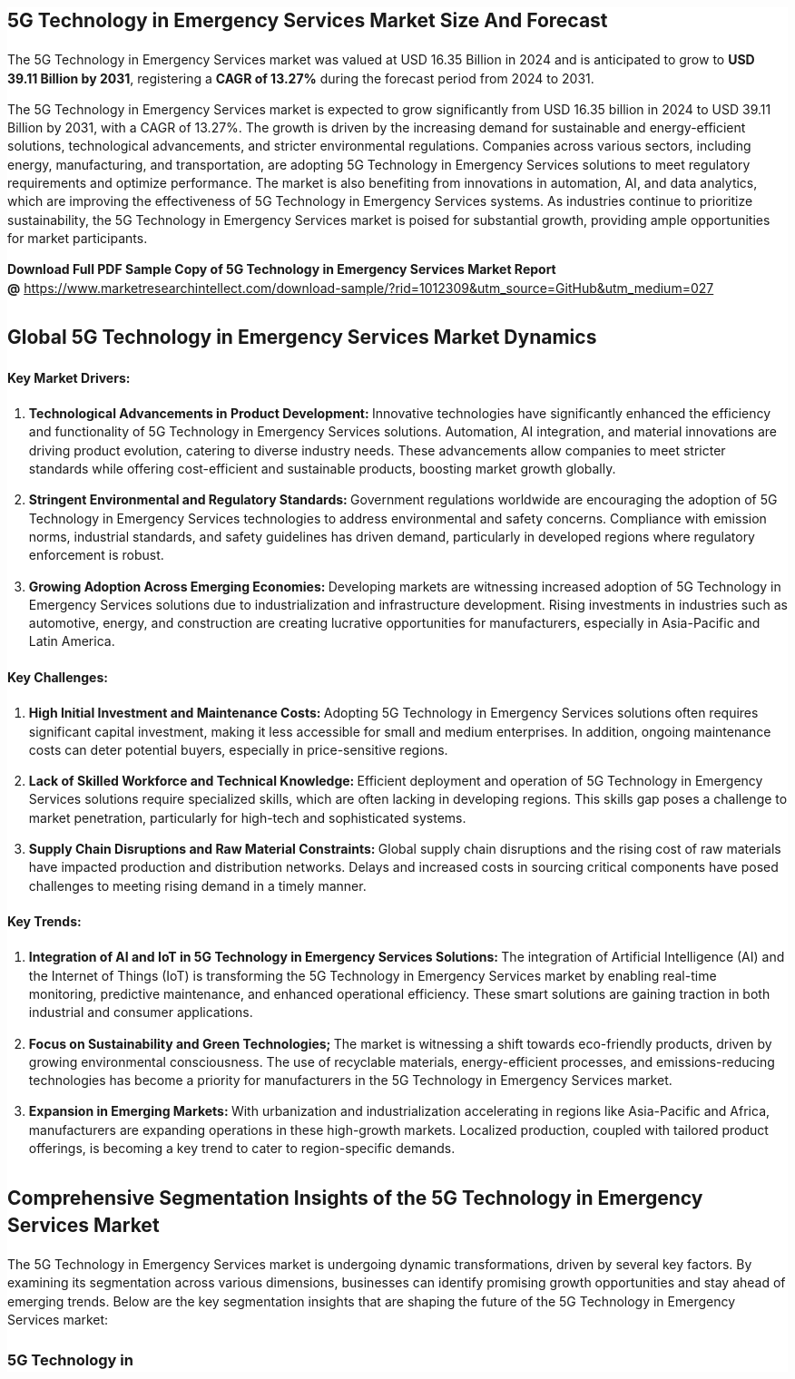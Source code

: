 <h2>5G Technology in Emergency Services Market Size And Forecast</h2><p>The 5G Technology in Emergency Services market was valued at USD 16.35 Billion in 2024 and is anticipated to grow to <strong>USD 39.11 Billion by 2031</strong>, registering a <strong>CAGR of 13.27%</strong> during the forecast period from 2024 to 2031.</p><p>The 5G Technology in Emergency Services market is expected to grow significantly from USD 16.35 billion in 2024 to USD 39.11 Billion by 2031, with a CAGR of 13.27%. The growth is driven by the increasing demand for sustainable and energy-efficient solutions, technological advancements, and stricter environmental regulations. Companies across various sectors, including energy, manufacturing, and transportation, are adopting 5G Technology in Emergency Services solutions to meet regulatory requirements and optimize performance. The market is also benefiting from innovations in automation, AI, and data analytics, which are improving the effectiveness of 5G Technology in Emergency Services systems. As industries continue to prioritize sustainability, the 5G Technology in Emergency Services market is poised for substantial growth, providing ample opportunities for market participants.</p><p><strong>Download Full PDF Sample Copy of 5G Technology in Emergency Services Market Report @</strong>&nbsp;<a href="https://www.marketresearchintellect.com/download-sample/?rid=1012309&amp;utm_source=GitHub&amp;utm_medium=027">https://www.marketresearchintellect.com/download-sample/?rid=1012309&amp;utm_source=GitHub&amp;utm_medium=027</a></p><h2>Global 5G Technology in Emergency Services Market Dynamics</h2><h4><strong>Key Market Drivers:</strong></h4><ol><li><p><strong>Technological Advancements in Product Development:&nbsp;</strong>Innovative technologies have significantly enhanced the efficiency and functionality of 5G Technology in Emergency Services solutions. Automation, AI integration, and material innovations are driving product evolution, catering to diverse industry needs. These advancements allow companies to meet stricter standards while offering cost-efficient and sustainable products, boosting market growth globally.</p></li><li><p><strong>Stringent Environmental and Regulatory Standards:&nbsp;</strong>Government regulations worldwide are encouraging the adoption of 5G Technology in Emergency Services technologies to address environmental and safety concerns. Compliance with emission norms, industrial standards, and safety guidelines has driven demand, particularly in developed regions where regulatory enforcement is robust.</p></li><li><p><strong>Growing Adoption Across Emerging Economies:&nbsp;</strong>Developing markets are witnessing increased adoption of 5G Technology in Emergency Services solutions due to industrialization and infrastructure development. Rising investments in industries such as automotive, energy, and construction are creating lucrative opportunities for manufacturers, especially in Asia-Pacific and Latin America.</p></li></ol><h4><strong>Key Challenges:</strong></h4><ol><li><p><strong>High Initial Investment and Maintenance Costs:&nbsp;</strong>Adopting 5G Technology in Emergency Services solutions often requires significant capital investment, making it less accessible for small and medium enterprises. In addition, ongoing maintenance costs can deter potential buyers, especially in price-sensitive regions.</p></li><li><p><strong>Lack of Skilled Workforce and Technical Knowledge:&nbsp;</strong>Efficient deployment and operation of 5G Technology in Emergency Services solutions require specialized skills, which are often lacking in developing regions. This skills gap poses a challenge to market penetration, particularly for high-tech and sophisticated systems.</p></li><li><p><strong>Supply Chain Disruptions and Raw Material Constraints:&nbsp;</strong>Global supply chain disruptions and the rising cost of raw materials have impacted production and distribution networks. Delays and increased costs in sourcing critical components have posed challenges to meeting rising demand in a timely manner.</p></li></ol><h4><strong>Key Trends:</strong></h4><ol><li><p><strong>Integration of AI and IoT in 5G Technology in Emergency Services Solutions:&nbsp;</strong>The integration of Artificial Intelligence (AI) and the Internet of Things (IoT) is transforming the 5G Technology in Emergency Services market by enabling real-time monitoring, predictive maintenance, and enhanced operational efficiency. These smart solutions are gaining traction in both industrial and consumer applications.</p></li><li><p><strong>Focus on Sustainability and Green Technologies;&nbsp;</strong>The market is witnessing a shift towards eco-friendly products, driven by growing environmental consciousness. The use of recyclable materials, energy-efficient processes, and emissions-reducing technologies has become a priority for manufacturers in the 5G Technology in Emergency Services market.</p></li><li><p><strong>Expansion in Emerging Markets:&nbsp;</strong>With urbanization and industrialization accelerating in regions like Asia-Pacific and Africa, manufacturers are expanding operations in these high-growth markets. Localized production, coupled with tailored product offerings, is becoming a key trend to cater to region-specific demands.</p></li></ol><div class="article-main__content" data-test-id="publishing-text-block"><h2>Comprehensive Segmentation Insights of the 5G Technology in Emergency Services Market</h2><p>The 5G Technology in Emergency Services market is undergoing dynamic transformations, driven by several key factors. By examining its segmentation across various dimensions, businesses can identify promising growth opportunities and stay ahead of emerging trends. Below are the key segmentation insights that are shaping the future of the 5G Technology in Emergency Services market:</p><h3><strong>5G Technology in